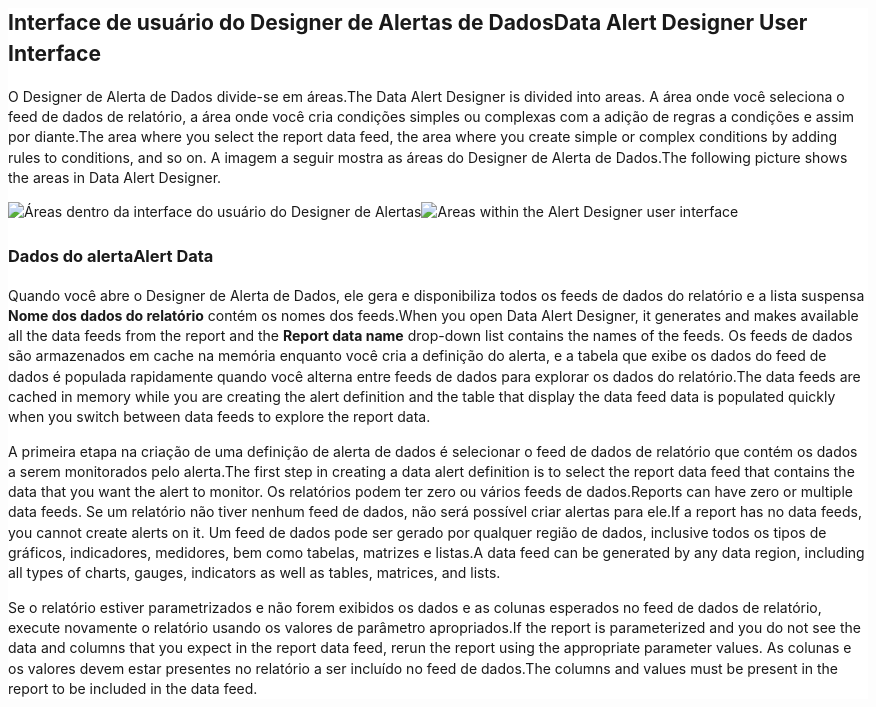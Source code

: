 ##  <a name="data-alert-designer-user-interface"></a><a name="AlertDesigner"></a> <span data-ttu-id="016d5-121">Interface de usuário do Designer de Alertas de Dados</span><span class="sxs-lookup"><span data-stu-id="016d5-121">Data Alert Designer User Interface</span></span>
 <span data-ttu-id="016d5-122">O Designer de Alerta de Dados divide-se em áreas.</span><span class="sxs-lookup"><span data-stu-id="016d5-122">The Data Alert Designer is divided into areas.</span></span> <span data-ttu-id="016d5-123">A área onde você seleciona o feed de dados de relatório, a área onde você cria condições simples ou complexas com a adição de regras a condições e assim por diante.</span><span class="sxs-lookup"><span data-stu-id="016d5-123">The area where you select the report data feed, the area where you create simple or complex conditions by adding rules to conditions, and so on.</span></span> <span data-ttu-id="016d5-124">A imagem a seguir mostra as áreas do Designer de Alerta de Dados.</span><span class="sxs-lookup"><span data-stu-id="016d5-124">The following picture shows the areas in Data Alert Designer.</span></span>

 <span data-ttu-id="016d5-125">![Áreas dentro da interface do usuário do Designer de Alertas](media/rs-alertdesigner.gif "Áreas dentro da interface do usuário do Designer de Alertas")</span><span class="sxs-lookup"><span data-stu-id="016d5-125">![Areas within the Alert Designer user interface](media/rs-alertdesigner.gif "Areas within the Alert Designer user interface")</span></span>
 

### <a name="alert-data"></a><span data-ttu-id="016d5-126">Dados do alerta</span><span class="sxs-lookup"><span data-stu-id="016d5-126">Alert Data</span></span>
 <span data-ttu-id="016d5-127">Quando você abre o Designer de Alerta de Dados, ele gera e disponibiliza todos os feeds de dados do relatório e a lista suspensa **Nome dos dados do relatório** contém os nomes dos feeds.</span><span class="sxs-lookup"><span data-stu-id="016d5-127">When you open Data Alert Designer, it generates and makes available all the data feeds from the report and the **Report data name** drop-down list contains the names of the feeds.</span></span> <span data-ttu-id="016d5-128">Os feeds de dados são armazenados em cache na memória enquanto você cria a definição do alerta, e a tabela que exibe os dados do feed de dados é populada rapidamente quando você alterna entre feeds de dados para explorar os dados do relatório.</span><span class="sxs-lookup"><span data-stu-id="016d5-128">The data feeds are cached in memory while you are creating the alert definition and the table that display the data feed data is populated quickly when you switch between data feeds to explore the report data.</span></span>

 <span data-ttu-id="016d5-129">A primeira etapa na criação de uma definição de alerta de dados é selecionar o feed de dados de relatório que contém os dados a serem monitorados pelo alerta.</span><span class="sxs-lookup"><span data-stu-id="016d5-129">The first step in creating a data alert definition is to select the report data feed that contains the data that you want the alert to monitor.</span></span> <span data-ttu-id="016d5-130">Os relatórios podem ter zero ou vários feeds de dados.</span><span class="sxs-lookup"><span data-stu-id="016d5-130">Reports can have zero or multiple data feeds.</span></span> <span data-ttu-id="016d5-131">Se um relatório não tiver nenhum feed de dados, não será possível criar alertas para ele.</span><span class="sxs-lookup"><span data-stu-id="016d5-131">If a report has no data feeds, you cannot create alerts on it.</span></span> <span data-ttu-id="016d5-132">Um feed de dados pode ser gerado por qualquer região de dados, inclusive todos os tipos de gráficos, indicadores, medidores, bem como tabelas, matrizes e listas.</span><span class="sxs-lookup"><span data-stu-id="016d5-132">A data feed can be generated by any data region, including all types of charts, gauges, indicators as well as tables, matrices, and lists.</span></span>

 <span data-ttu-id="016d5-133">Se o relatório estiver parametrizados e não forem exibidos os dados e as colunas esperados no feed de dados de relatório, execute novamente o relatório usando os valores de parâmetro apropriados.</span><span class="sxs-lookup"><span data-stu-id="016d5-133">If the report is parameterized and you do not see the data and columns that you expect in the report data feed, rerun the report using the appropriate parameter values.</span></span> <span data-ttu-id="016d5-134">As colunas e os valores devem estar presentes no relatório a ser incluído no feed de dados.</span><span class="sxs-lookup"><span data-stu-id="016d5-134">The columns and values must be present in the report to be included in the data feed.</span></span>
